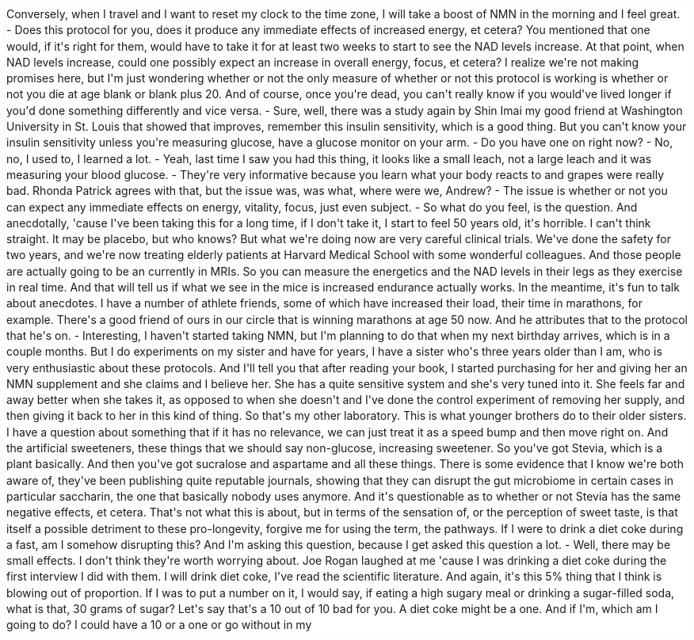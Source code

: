 Conversely, when I travel and I want to reset my clock to the time zone, I will
take a boost of NMN in the morning and I feel great. - Does this protocol for
you, does it produce any immediate effects of increased energy, et cetera? You
mentioned that one would, if it's right for them, would have to take it for at
least two weeks to start to see the NAD levels increase. At that point, when NAD
levels increase, could one possibly expect an increase in overall energy, focus,
et cetera? I realize we're not making promises here, but I'm just wondering
whether or not the only measure of whether or not this protocol is working is
whether or not you die at age blank or blank plus 20. And of course, once you're
dead, you can't really know if you would've lived longer if you'd done something
differently and vice versa. - Sure, well, there was a study again by Shin Imai
my good friend at Washington University in St. Louis that showed that improves,
remember this insulin sensitivity, which is a good thing. But you can't know
your insulin sensitivity unless you're measuring glucose, have a glucose monitor
on your arm. - Do you have one on right now? - No, no, I used to, I learned a
lot. - Yeah, last time I saw you had this thing, it looks like a small leach,
not a large leach and it was measuring your blood glucose. - They're very
informative because you learn what your body reacts to and grapes were really
bad. Rhonda Patrick agrees with that, but the issue was, was what, where were
we, Andrew? - The issue is whether or not you can expect any immediate effects
on energy, vitality, focus, just even subject. - So what do you feel, is the
question. And anecdotally, 'cause I've been taking this for a long time, if I
don't take it, I start to feel 50 years old, it's horrible. I can't think
straight. It may be placebo, but who knows? But what we're doing now are very
careful clinical trials. We've done the safety for two years, and we're now
treating elderly patients at Harvard Medical School with some wonderful
colleagues. And those people are actually going to be an currently in MRIs. So
you can measure the energetics and the NAD levels in their legs as they exercise
in real time. And that will tell us if what we see in the mice is increased
endurance actually works. In the meantime, it's fun to talk about anecdotes. I
have a number of athlete friends, some of which have increased their load, their
time in marathons, for example. There's a good friend of ours in our circle that
is winning marathons at age 50 now. And he attributes that to the protocol that
he's on. - Interesting, I haven't started taking NMN, but I'm planning to do
that when my next birthday arrives, which is in a couple months. But I do
experiments on my sister and have for years, I have a sister who's three years
older than I am, who is very enthusiastic about these protocols. And I'll tell
you that after reading your book, I started purchasing for her and giving her an
NMN supplement and she claims and I believe her. She has a quite sensitive
system and she's very tuned into it. She feels far and away better when she
takes it, as opposed to when she doesn't and I've done the control experiment of
removing her supply, and then giving it back to her in this kind of thing. So
that's my other laboratory. This is what younger brothers do to their older
sisters. I have a question about something that if it has no relevance, we can
just treat it as a speed bump and then move right on. And the artificial
sweeteners, these things that we should say non-glucose, increasing sweetener.
So you've got Stevia, which is a plant basically. And then you've got sucralose
and aspartame and all these things. There is some evidence that I know we're
both aware of, they've been publishing quite reputable journals, showing that
they can disrupt the gut microbiome in certain cases in particular saccharin,
the one that basically nobody uses anymore. And it's questionable as to whether
or not Stevia has the same negative effects, et cetera. That's not what this is
about, but in terms of the sensation of, or the perception of sweet taste, is
that itself a possible detriment to these pro-longevity, forgive me for using
the term, the pathways. If I were to drink a diet coke during a fast, am I
somehow disrupting this? And I'm asking this question, because I get asked this
question a lot. - Well, there may be small effects. I don't think they're worth
worrying about. Joe Rogan laughed at me 'cause I was drinking a diet coke during
the first interview I did with them. I will drink diet coke, I've read the
scientific literature. And again, it's this 5% thing that I think is blowing out
of proportion. If I was to put a number on it, I would say, if eating a high
sugary meal or drinking a sugar-filled soda, what is that, 30 grams of sugar?
Let's say that's a 10 out of 10 bad for you. A diet coke might be a one. And if
I'm, which am I going to do? I could have a 10 or a one or go without in my